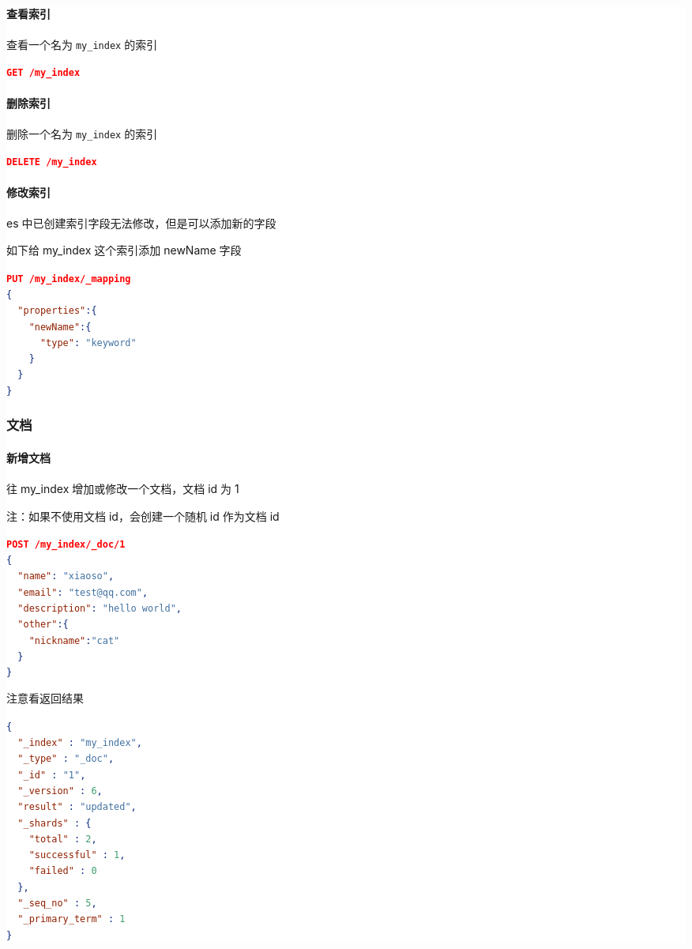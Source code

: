 
#### 查看索引

查看一个名为 `my_index` 的索引

```json
GET /my_index
```

#### 删除索引

删除一个名为 `my_index` 的索引

```json
DELETE /my_index
```

#### 修改索引

es 中已创建索引字段无法修改，但是可以添加新的字段

如下给 my_index 这个索引添加 newName 字段

```json
PUT /my_index/_mapping
{
  "properties":{
    "newName":{
      "type": "keyword"
    }
  }
}
```

### 文档

#### 新增文档

往 my_index 增加或修改一个文档，文档 id 为 1

注：如果不使用文档 id，会创建一个随机 id 作为文档 id

```json
POST /my_index/_doc/1
{
  "name": "xiaoso",
  "email": "test@qq.com",
  "description": "hello world",
  "other":{
    "nickname":"cat"
  }
}
```

注意看返回结果

```json
{
  "_index" : "my_index",
  "_type" : "_doc",
  "_id" : "1",
  "_version" : 6,
  "result" : "updated",
  "_shards" : {
    "total" : 2,
    "successful" : 1,
    "failed" : 0
  },
  "_seq_no" : 5,
  "_primary_term" : 1
}
```